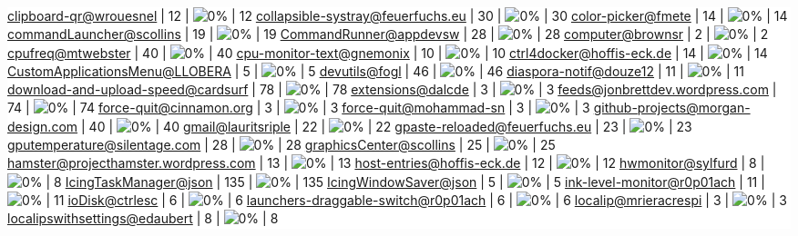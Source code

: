 [clipboard-qr@wrouesnel](../applets-status/clipboard-qr@wrouesnel/README.md) | 12 | ![0%](http://progressed.io/bar/0) | 12
[collapsible-systray@feuerfuchs.eu](../applets-status/collapsible-systray@feuerfuchs.eu/README.md) | 30 | ![0%](http://progressed.io/bar/0) | 30
[color-picker@fmete](../applets-status/color-picker@fmete/README.md) | 14 | ![0%](http://progressed.io/bar/0) | 14
[commandLauncher@scollins](../applets-status/commandLauncher@scollins/README.md) | 19 | ![0%](http://progressed.io/bar/0) | 19
[CommandRunner@appdevsw](../applets-status/CommandRunner@appdevsw/README.md) | 28 | ![0%](http://progressed.io/bar/0) | 28
[computer@brownsr](../applets-status/computer@brownsr/README.md) | 2 | ![0%](http://progressed.io/bar/0) | 2
[cpufreq@mtwebster](../applets-status/cpufreq@mtwebster/README.md) | 40 | ![0%](http://progressed.io/bar/0) | 40
[cpu-monitor-text@gnemonix](../applets-status/cpu-monitor-text@gnemonix/README.md) | 10 | ![0%](http://progressed.io/bar/0) | 10
[ctrl4docker@hoffis-eck.de](../applets-status/ctrl4docker@hoffis-eck.de/README.md) | 14 | ![0%](http://progressed.io/bar/0) | 14
[CustomApplicationsMenu@LLOBERA](../applets-status/CustomApplicationsMenu@LLOBERA/README.md) | 5 | ![0%](http://progressed.io/bar/0) | 5
[devutils@fogl](../applets-status/devutils@fogl/README.md) | 46 | ![0%](http://progressed.io/bar/0) | 46
[diaspora-notif@douze12](../applets-status/diaspora-notif@douze12/README.md) | 11 | ![0%](http://progressed.io/bar/0) | 11
[download-and-upload-speed@cardsurf](../applets-status/download-and-upload-speed@cardsurf/README.md) | 78 | ![0%](http://progressed.io/bar/0) | 78
[extensions@dalcde](../applets-status/extensions@dalcde/README.md) | 3 | ![0%](http://progressed.io/bar/0) | 3
[feeds@jonbrettdev.wordpress.com](../applets-status/feeds@jonbrettdev.wordpress.com/README.md) | 74 | ![0%](http://progressed.io/bar/0) | 74
[force-quit@cinnamon.org](../applets-status/force-quit@cinnamon.org/README.md) | 3 | ![0%](http://progressed.io/bar/0) | 3
[force-quit@mohammad-sn](../applets-status/force-quit@mohammad-sn/README.md) | 3 | ![0%](http://progressed.io/bar/0) | 3
[github-projects@morgan-design.com](../applets-status/github-projects@morgan-design.com/README.md) | 40 | ![0%](http://progressed.io/bar/0) | 40
[gmail@lauritsriple](../applets-status/gmail@lauritsriple/README.md) | 22 | ![0%](http://progressed.io/bar/0) | 22
[gpaste-reloaded@feuerfuchs.eu](../applets-status/gpaste-reloaded@feuerfuchs.eu/README.md) | 23 | ![0%](http://progressed.io/bar/0) | 23
[gputemperature@silentage.com](../applets-status/gputemperature@silentage.com/README.md) | 28 | ![0%](http://progressed.io/bar/0) | 28
[graphicsCenter@scollins](../applets-status/graphicsCenter@scollins/README.md) | 25 | ![0%](http://progressed.io/bar/0) | 25
[hamster@projecthamster.wordpress.com](../applets-status/hamster@projecthamster.wordpress.com/README.md) | 13 | ![0%](http://progressed.io/bar/0) | 13
[host-entries@hoffis-eck.de](../applets-status/host-entries@hoffis-eck.de/README.md) | 12 | ![0%](http://progressed.io/bar/0) | 12
[hwmonitor@sylfurd](../applets-status/hwmonitor@sylfurd/README.md) | 8 | ![0%](http://progressed.io/bar/0) | 8
[IcingTaskManager@json](../applets-status/IcingTaskManager@json/README.md) | 135 | ![0%](http://progressed.io/bar/0) | 135
[IcingWindowSaver@json](../applets-status/IcingWindowSaver@json/README.md) | 5 | ![0%](http://progressed.io/bar/0) | 5
[ink-level-monitor@r0p01ach](../applets-status/ink-level-monitor@r0p01ach/README.md) | 11 | ![0%](http://progressed.io/bar/0) | 11
[ioDisk@ctrlesc](../applets-status/ioDisk@ctrlesc/README.md) | 6 | ![0%](http://progressed.io/bar/0) | 6
[launchers-draggable-switch@r0p01ach](../applets-status/launchers-draggable-switch@r0p01ach/README.md) | 6 | ![0%](http://progressed.io/bar/0) | 6
[localip@mrieracrespi](../applets-status/localip@mrieracrespi/README.md) | 3 | ![0%](http://progressed.io/bar/0) | 3
[localipswithsettings@edaubert](../applets-status/localipswithsettings@edaubert/README.md) | 8 | ![0%](http://progressed.io/bar/0) | 8